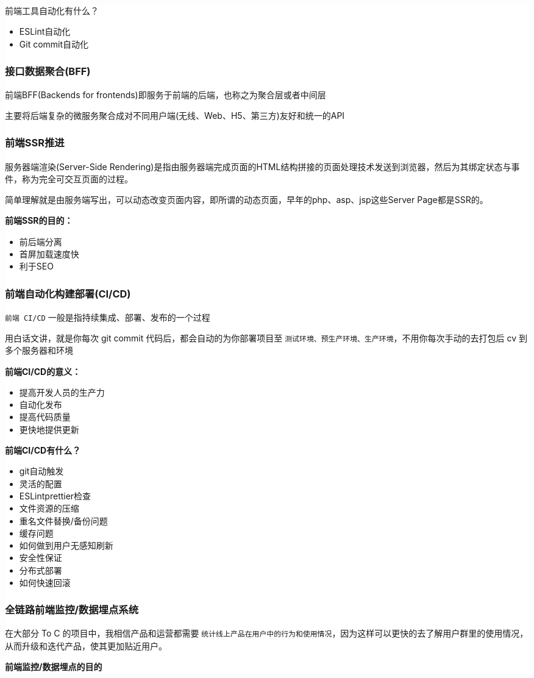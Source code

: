 前端工具自动化有什么？

- ESLint自动化
- Git commit自动化

### 接口数据聚合(BFF)

前端BFF(Backends for frontends)即服务于前端的后端，也称之为聚合层或者中间层

主要将后端复杂的微服务聚合成对不同用户端(无线、Web、H5、第三方)友好和统一的API



### 前端SSR推进

服务器端渲染(Server-Side Rendering)是指由服务器端完成页面的HTML结构拼接的页面处理技术发送到浏览器，然后为其绑定状态与事件，称为完全可交互页面的过程。

简单理解就是由服务端写出，可以动态改变页面内容，即所谓的动态页面，早年的php、asp、jsp这些Server Page都是SSR的。

**前端SSR的目的：**

- 前后端分离
- 首屏加载速度快
- 利于SEO



### 前端自动化构建部署(CI/CD)

`前端 CI/CD` 一般是指持续集成、部署、发布的一个过程

用白话文讲，就是你每次 git commit 代码后，都会自动的为你部署项目至 `测试环境、预生产环境、生产环境`，不用你每次手动的去打包后 cv 到多个服务器和环境

**前端CI/CD的意义：**

- 提高开发人员的生产力
- 自动化发布
- 提高代码质量
- 更快地提供更新

**前端CI/CD有什么？**

- git自动触发
- 灵活的配置
- ESLintprettier检查
- 文件资源的压缩
- 重名文件替换/备份问题
- 缓存问题
- 如何做到用户无感知刷新
- 安全性保证
- 分布式部署
- 如何快速回滚

### 全链路前端监控/数据埋点系统

在大部分 To C 的项目中，我相信产品和运营都需要 `统计线上产品在用户中的行为和使用情况`，因为这样可以更快的去了解用户群里的使用情况，从而升级和迭代产品，使其更加贴近用户。

**前端监控/数据埋点的目的**
